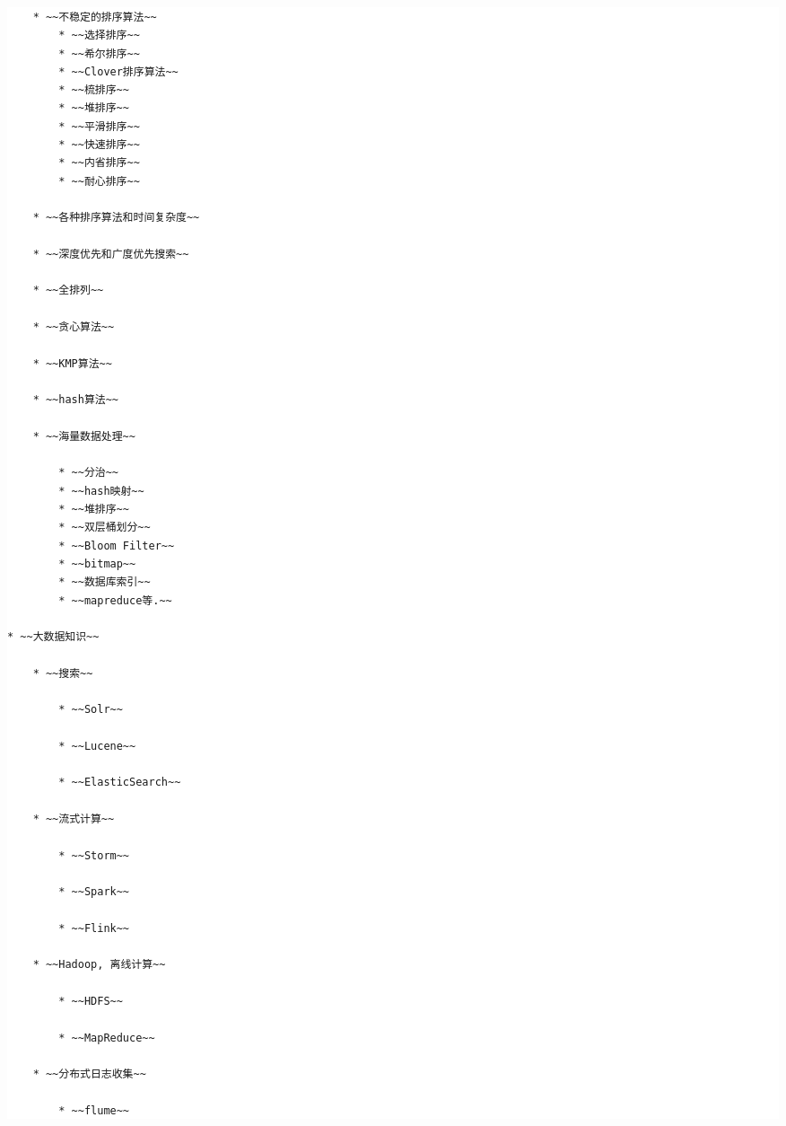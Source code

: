         * ~~不稳定的排序算法~~
            * ~~选择排序~~
            * ~~希尔排序~~
            * ~~Clover排序算法~~
            * ~~梳排序~~
            * ~~堆排序~~
            * ~~平滑排序~~
            * ~~快速排序~~
            * ~~内省排序~~
            * ~~耐心排序~~
            
        * ~~各种排序算法和时间复杂度~~
            
        * ~~深度优先和广度优先搜索~~
            
        * ~~全排列~~
        
        * ~~贪心算法~~
        
        * ~~KMP算法~~
        
        * ~~hash算法~~
            
        * ~~海量数据处理~~
            
            * ~~分治~~
            * ~~hash映射~~
            * ~~堆排序~~
            * ~~双层桶划分~~
            * ~~Bloom Filter~~
            * ~~bitmap~~
            * ~~数据库索引~~
            * ~~mapreduce等.~~
            
    * ~~大数据知识~~
            
        * ~~搜索~~
        
            * ~~Solr~~
            
            * ~~Lucene~~
            
            * ~~ElasticSearch~~
        
        * ~~流式计算~~
            
            * ~~Storm~~
            
            * ~~Spark~~
            
            * ~~Flink~~
            
        * ~~Hadoop, 离线计算~~
            
            * ~~HDFS~~
            
            * ~~MapReduce~~
            
        * ~~分布式日志收集~~
        
            * ~~flume~~
            